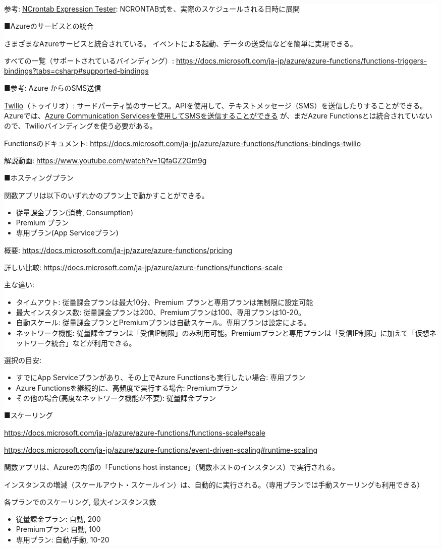 参考: [NCrontab Expression Tester](https://ncrontab.swimburger.net/): NCRONTAB式を、実際のスケジュールされる日時に展開

■Azureのサービスとの統合

さまざまなAzureサービスと統合されている。
イベントによる起動、データの送受信などを簡単に実現できる。

すべての一覧（サポートされているバインディング）:
https://docs.microsoft.com/ja-jp/azure/azure-functions/functions-triggers-bindings?tabs=csharp#supported-bindings

■参考: Azure からのSMS送信

[Twilio](https://www.twilio.com/ja/)（トゥイリオ）: サードパーティ製のサービス。APIを使用して、テキストメッセージ（SMS）を送信したりすることができる。Azureでは、[Azure Communication Servicesを使用してSMSを送信することができる](https://docs.microsoft.com/ja-jp/azure/communication-services/concepts/telephony-sms/concepts) が、まだAzure Functionsとは統合されていないので、Twilioバインディングを使う必要がある。

Functionsのドキュメント: https://docs.microsoft.com/ja-jp/azure/azure-functions/functions-bindings-twilio

解説動画: https://www.youtube.com/watch?v=1QfaGZ2Gm9g


■ホスティングプラン

関数アプリは以下のいずれかのプラン上で動かすことができる。

- 従量課金プラン(消費, Consumption)
- Premium プラン
- 専用プラン(App Serviceプラン)

概要: https://docs.microsoft.com/ja-jp/azure/azure-functions/pricing

詳しい比較: https://docs.microsoft.com/ja-jp/azure/azure-functions/functions-scale

主な違い:
- タイムアウト: 従量課金プランは最大10分、Premium プランと専用プランは無制限に設定可能
- 最大インスタンス数: 従量課金プランは200、Premiumプランは100、専用プランは10-20。
- 自動スケール: 従量課金プランとPremiumプランは自動スケール。専用プランは設定による。
- ネットワーク機能: 従量課金プランは「受信IP制限」のみ利用可能。Premiumプランと専用プランは「受信IP制限」に加えて「仮想ネットワーク統合」などが利用できる。

選択の目安:
- すでにApp Serviceプランがあり、その上でAzure Functionsも実行したい場合: 専用プラン
- Azure Functionsを継続的に、高頻度で実行する場合: Premiumプラン
- その他の場合(高度なネットワーク機能が不要): 従量課金プラン

■スケーリング

https://docs.microsoft.com/ja-jp/azure/azure-functions/functions-scale#scale

https://docs.microsoft.com/ja-jp/azure/azure-functions/event-driven-scaling#runtime-scaling

関数アプリは、Azureの内部の「Functions host instance」（関数ホストのインスタンス）で実行される。

インスタンスの増減（スケールアウト・スケールイン）は、自動的に実行される。（専用プランでは手動スケーリングも利用できる）

各プランでのスケーリング, 最大インスタンス数

- 従量課金プラン: 自動, 200
- Premiumプラン: 自動, 100
- 専用プラン: 自動/手動, 10-20
